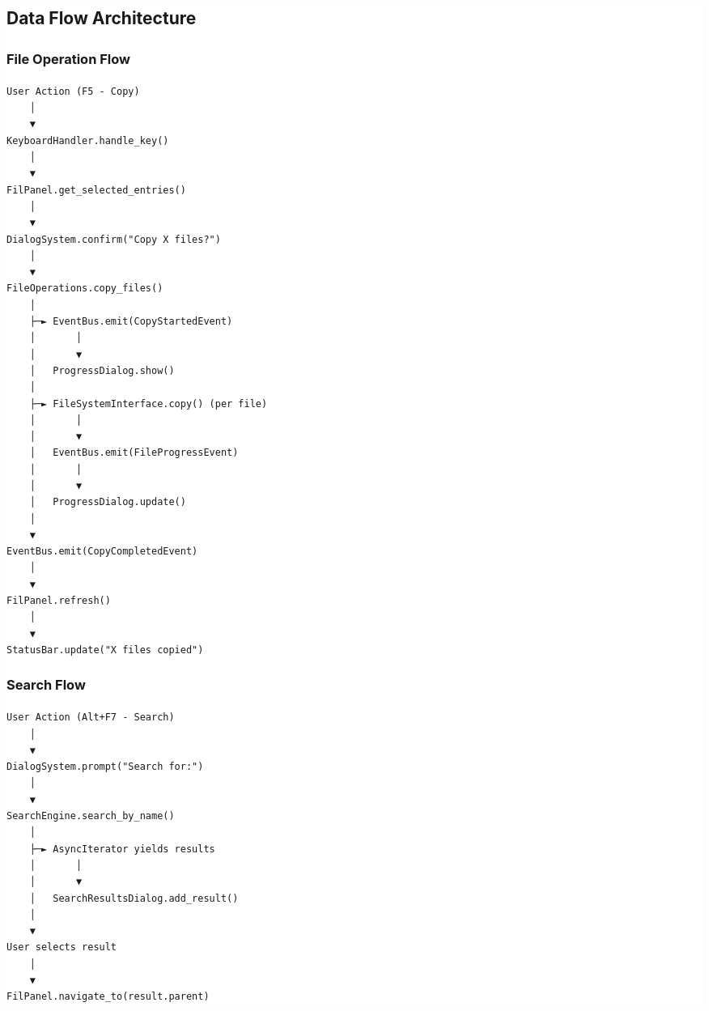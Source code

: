 
## Data Flow Architecture

### File Operation Flow

```
User Action (F5 - Copy)
    │
    ▼
KeyboardHandler.handle_key()
    │
    ▼
FilPanel.get_selected_entries()
    │
    ▼
DialogSystem.confirm("Copy X files?")
    │
    ▼
FileOperations.copy_files()
    │
    ├─► EventBus.emit(CopyStartedEvent)
    │       │
    │       ▼
    │   ProgressDialog.show()
    │
    ├─► FileSystemInterface.copy() (per file)
    │       │
    │       ▼
    │   EventBus.emit(FileProgressEvent)
    │       │
    │       ▼
    │   ProgressDialog.update()
    │
    ▼
EventBus.emit(CopyCompletedEvent)
    │
    ▼
FilPanel.refresh()
    │
    ▼
StatusBar.update("X files copied")
```

### Search Flow

```
User Action (Alt+F7 - Search)
    │
    ▼
DialogSystem.prompt("Search for:")
    │
    ▼
SearchEngine.search_by_name()
    │
    ├─► AsyncIterator yields results
    │       │
    │       ▼
    │   SearchResultsDialog.add_result()
    │
    ▼
User selects result
    │
    ▼
FilPanel.navigate_to(result.parent)
```